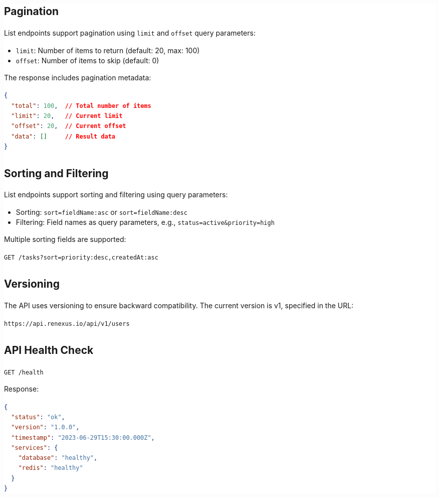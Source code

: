 ## Pagination

List endpoints support pagination using `limit` and `offset` query parameters:

- `limit`: Number of items to return (default: 20, max: 100)
- `offset`: Number of items to skip (default: 0)

The response includes pagination metadata:

```json
{
  "total": 100,  // Total number of items
  "limit": 20,   // Current limit
  "offset": 20,  // Current offset
  "data": []     // Result data
}
```

## Sorting and Filtering

List endpoints support sorting and filtering using query parameters:

- Sorting: `sort=fieldName:asc` or `sort=fieldName:desc`
- Filtering: Field names as query parameters, e.g., `status=active&priority=high`

Multiple sorting fields are supported:
```
GET /tasks?sort=priority:desc,createdAt:asc
```

## Versioning

The API uses versioning to ensure backward compatibility. The current version is v1, specified in the URL:

```
https://api.renexus.io/api/v1/users
```

## API Health Check

```http
GET /health
```

Response:

```json
{
  "status": "ok",
  "version": "1.0.0",
  "timestamp": "2023-06-29T15:30:00.000Z",
  "services": {
    "database": "healthy",
    "redis": "healthy"
  }
}
```
